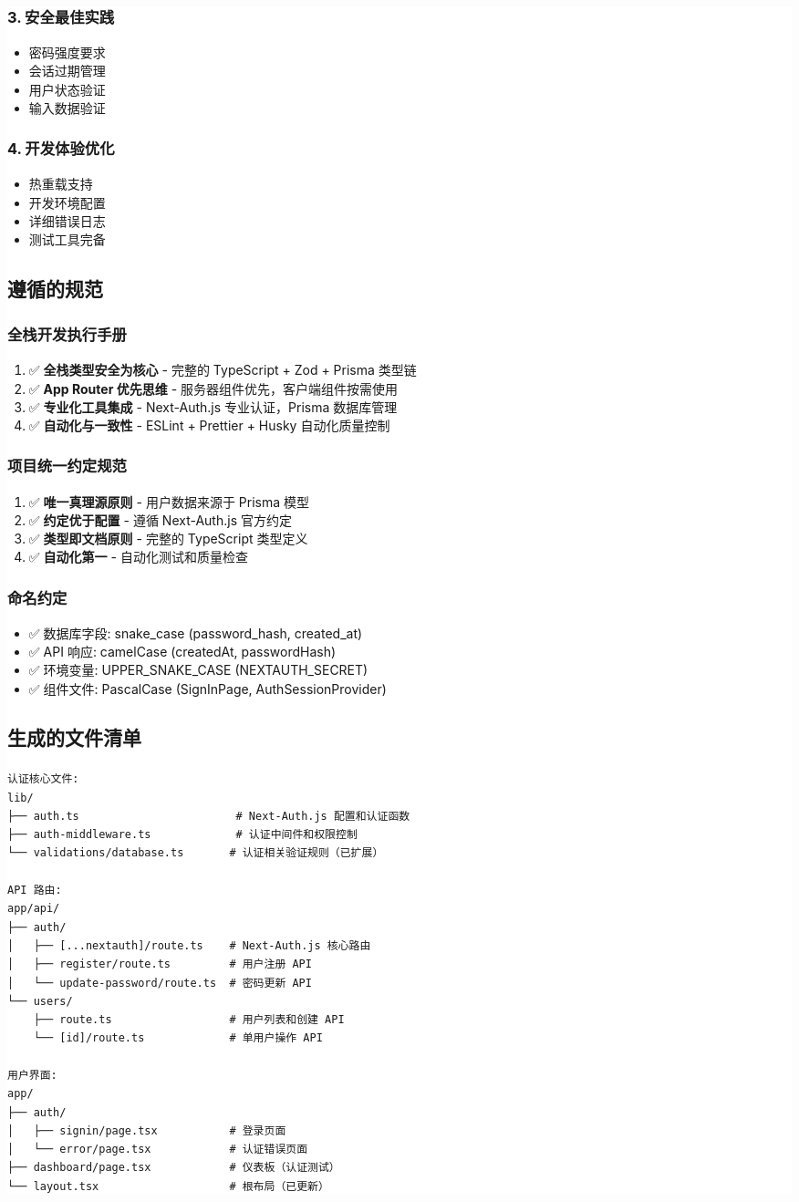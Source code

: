 ### 3. 安全最佳实践

- 密码强度要求
- 会话过期管理
- 用户状态验证
- 输入数据验证

### 4. 开发体验优化

- 热重载支持
- 开发环境配置
- 详细错误日志
- 测试工具完备

## 遵循的规范

### 全栈开发执行手册

1. ✅ **全栈类型安全为核心** - 完整的 TypeScript + Zod + Prisma 类型链
2. ✅ **App Router 优先思维** - 服务器组件优先，客户端组件按需使用
3. ✅ **专业化工具集成** - Next-Auth.js 专业认证，Prisma 数据库管理
4. ✅ **自动化与一致性** - ESLint + Prettier + Husky 自动化质量控制

### 项目统一约定规范

1. ✅ **唯一真理源原则** - 用户数据来源于 Prisma 模型
2. ✅ **约定优于配置** - 遵循 Next-Auth.js 官方约定
3. ✅ **类型即文档原则** - 完整的 TypeScript 类型定义
4. ✅ **自动化第一** - 自动化测试和质量检查

### 命名约定

- ✅ 数据库字段: snake_case (password_hash, created_at)
- ✅ API 响应: camelCase (createdAt, passwordHash)
- ✅ 环境变量: UPPER_SNAKE_CASE (NEXTAUTH_SECRET)
- ✅ 组件文件: PascalCase (SignInPage, AuthSessionProvider)

## 生成的文件清单

```
认证核心文件:
lib/
├── auth.ts                        # Next-Auth.js 配置和认证函数
├── auth-middleware.ts             # 认证中间件和权限控制
└── validations/database.ts       # 认证相关验证规则（已扩展）

API 路由:
app/api/
├── auth/
│   ├── [...nextauth]/route.ts    # Next-Auth.js 核心路由
│   ├── register/route.ts         # 用户注册 API
│   └── update-password/route.ts  # 密码更新 API
└── users/
    ├── route.ts                  # 用户列表和创建 API
    └── [id]/route.ts             # 单用户操作 API

用户界面:
app/
├── auth/
│   ├── signin/page.tsx           # 登录页面
│   └── error/page.tsx            # 认证错误页面
├── dashboard/page.tsx            # 仪表板（认证测试）
└── layout.tsx                    # 根布局（已更新）
```